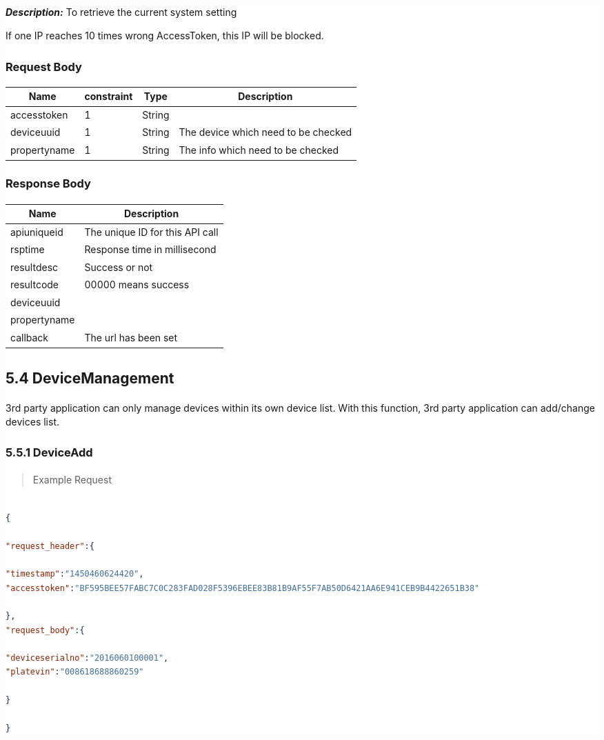 ***Description:*** To retrieve the current system setting

<aside class="warning">
If one IP reaches 10 times wrong AccessToken, this IP will be blocked.
</aside>

### Request Body
Name| constraint  | Type | Description
-- |--|--|--
accesstoken| 1 | String 
deviceuuid| 1 | String |The device which need to be checked
propertyname|1| String | The info which need to be checked


### Response Body
Name | Description
-- |--
apiuniqueid | The unique ID for this API call
rsptime| Response time in millisecond
resultdesc| Success or not
resultcode| 00000 means success
deviceuuid|
propertyname|
callback|The url has been set


## 5.4 DeviceManagement

3rd party application can only manage devices within its own device list. With this function, 3rd party application can add/change devices list.

### 5.5.1 DeviceAdd

> Example Request
```json

{

"request_header":{

"timestamp":"1450460624420",
"accesstoken":"BF595BEE57FABC7C0C283FAD028F5396EBEE83B81B9AF55F7AB50D6421AA6E941CEB9B4422651B38"

},
"request_body":{

"deviceserialno":"2016060100001",
"platevin":"008618688860259"

}

}
```
